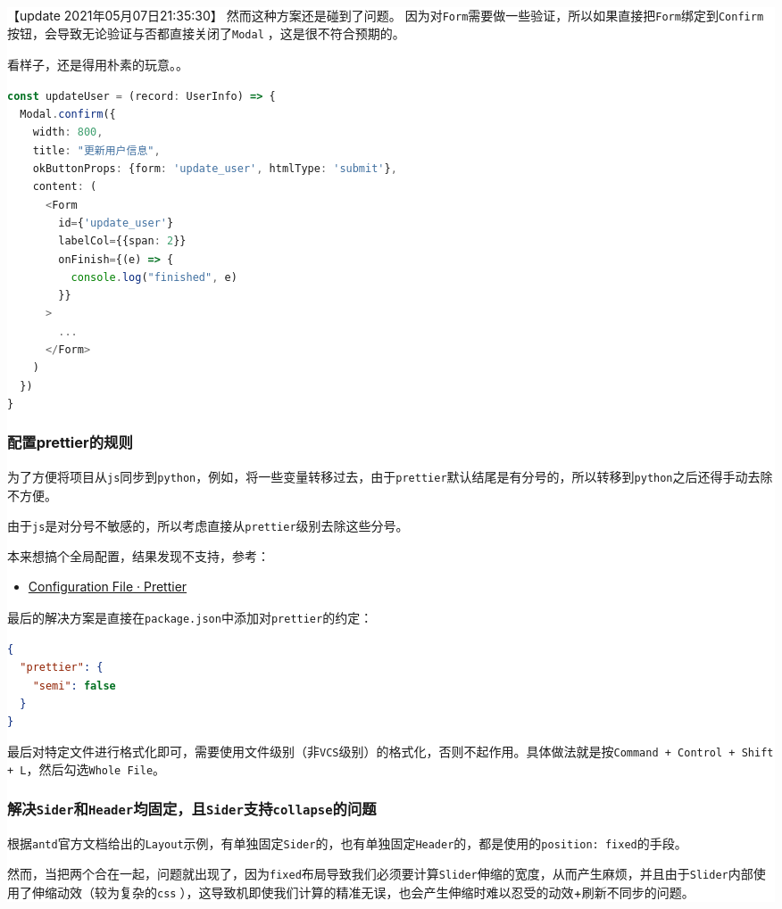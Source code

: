 【update 2021年05月07日21:35:30】 然而这种方案还是碰到了问题。 因为对`Form`需要做一些验证，所以如果直接把`Form`绑定到`Confirm`按钮，会导致无论验证与否都直接关闭了`Modal`
，这是很不符合预期的。

看样子，还是得用朴素的玩意。。

```typescript jsx
const updateUser = (record: UserInfo) => {
  Modal.confirm({
    width: 800,
    title: "更新用户信息",
    okButtonProps: {form: 'update_user', htmlType: 'submit'},
    content: (
      <Form
        id={'update_user'}
        labelCol={{span: 2}}
        onFinish={(e) => {
          console.log("finished", e)
        }}
      >
        ...
      </Form>
    )
  })
}
```

### 配置prettier的规则

为了方便将项目从`js`同步到`python`，例如，将一些变量转移过去，由于`prettier`默认结尾是有分号的，所以转移到`python`之后还得手动去除不方便。

由于`js`是对分号不敏感的，所以考虑直接从`prettier`级别去除这些分号。

本来想搞个全局配置，结果发现不支持，参考：

- [Configuration File · Prettier](https://prettier.io/docs/en/configuration.html)

最后的解决方案是直接在`package.json`中添加对`prettier`的约定：

```json
{
  "prettier": {
    "semi": false
  }
}
```

最后对特定文件进行格式化即可，需要使用文件级别（非`VCS`级别）的格式化，否则不起作用。具体做法就是按`Command + Control + Shift + L`，然后勾选`Whole File`。

### 解决`Sider`和`Header`均固定，且`Sider`支持`collapse`的问题

根据`antd`官方文档给出的`Layout`示例，有单独固定`Sider`的，也有单独固定`Header`的，都是使用的`position: fixed`的手段。

然而，当把两个合在一起，问题就出现了，因为`fixed`布局导致我们必须要计算`Slider`伸缩的宽度，从而产生麻烦，并且由于`Slider`内部使用了伸缩动效（较为复杂的`css`
），这导致机即使我们计算的精准无误，也会产生伸缩时难以忍受的动效+刷新不同步的问题。
